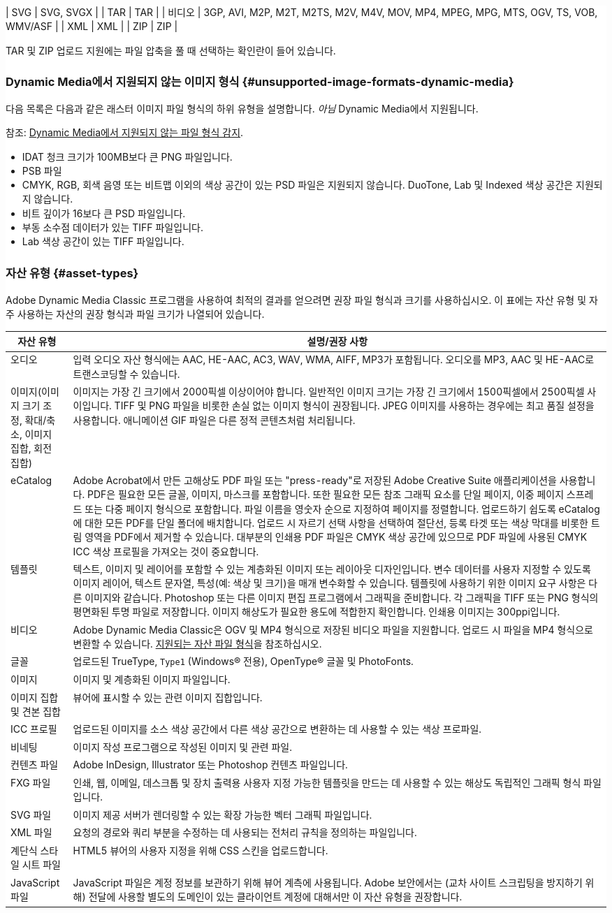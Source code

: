 | SVG | SVG, SVGX |
| TAR | TAR |
| 비디오 | 3GP, AVI, M2P, M2T, M2TS, M2V, M4V, MOV, MP4, MPEG, MPG, MTS, OGV, TS, VOB, WMV/ASF |
| XML | XML |
| ZIP | ZIP |

TAR 및 ZIP 업로드 지원에는 파일 압축을 풀 때 선택하는 확인란이 들어 있습니다.

### Dynamic Media에서 지원되지 않는 이미지 형식 {#unsupported-image-formats-dynamic-media}

다음 목록은 다음과 같은 래스터 이미지 파일 형식의 하위 유형을 설명합니다. *아님* Dynamic Media에서 지원됩니다.

참조: [Dynamic Media에서 지원되지 않는 파일 형식 감지](https://helpx.adobe.com/experience-manager/kb/detect-unsupported-assets-for-dynamic-media.html).

* IDAT 청크 크기가 100MB보다 큰 PNG 파일입니다.
* PSB 파일
* CMYK, RGB, 회색 음영 또는 비트맵 이외의 색상 공간이 있는 PSD 파일은 지원되지 않습니다. DuoTone, Lab 및 Indexed 색상 공간은 지원되지 않습니다.
* 비트 깊이가 16보다 큰 PSD 파일입니다.
* 부동 소수점 데이터가 있는 TIFF 파일입니다.
* Lab 색상 공간이 있는 TIFF 파일입니다.

### 자산 유형 {#asset-types}

Adobe Dynamic Media Classic 프로그램을 사용하여 최적의 결과를 얻으려면 권장 파일 형식과 크기를 사용하십시오. 이 표에는 자산 유형 및 자주 사용하는 자산의 권장 형식과 파일 크기가 나열되어 있습니다.

| 자산 유형 | 설명/권장 사항 |
| --- | --- |
| 오디오 | 입력 오디오 자산 형식에는 AAC, HE-AAC, AC3, WAV, WMA, AIFF, MP3가 포함됩니다. 오디오를 MP3, AAC 및 HE-AAC로 트랜스코딩할 수 있습니다. |
| 이미지(이미지 크기 조정, 확대/축소, 이미지 집합, 회전 집합) | 이미지는 가장 긴 크기에서 2000픽셀 이상이어야 합니다. 일반적인 이미지 크기는 가장 긴 크기에서 1500픽셀에서 2500픽셀 사이입니다. TIFF 및 PNG 파일을 비롯한 손실 없는 이미지 형식이 권장됩니다. JPEG 이미지를 사용하는 경우에는 최고 품질 설정을 사용합니다. 애니메이션 GIF 파일은 다른 정적 콘텐츠처럼 처리됩니다. |
| eCatalog | Adobe Acrobat에서 만든 고해상도 PDF 파일 또는 &quot;press-ready&quot;로 저장된 Adobe Creative Suite 애플리케이션을 사용합니다. PDF은 필요한 모든 글꼴, 이미지, 마스크를 포함합니다. 또한 필요한 모든 참조 그래픽 요소를 단일 페이지, 이중 페이지 스프레드 또는 다중 페이지 형식으로 포함합니다. 파일 이름을 영숫자 순으로 지정하여 페이지를 정렬합니다. 업로드하기 쉽도록 eCatalog에 대한 모든 PDF를 단일 폴더에 배치합니다. 업로드 시 자르기 선택 사항을 선택하여 절단선, 등록 타겟 또는 색상 막대를 비롯한 트림 영역을 PDF에서 제거할 수 있습니다. 대부분의 인쇄용 PDF 파일은 CMYK 색상 공간에 있으므로 PDF 파일에 사용된 CMYK ICC 색상 프로필을 가져오는 것이 중요합니다. |
| 템플릿 | 텍스트, 이미지 및 레이어를 포함할 수 있는 계층화된 이미지 또는 레이아웃 디자인입니다. 변수 데이터를 사용자 지정할 수 있도록 이미지 레이어, 텍스트 문자열, 특성(예: 색상 및 크기)을 매개 변수화할 수 있습니다. 템플릿에 사용하기 위한 이미지 요구 사항은 다른 이미지와 같습니다. Photoshop 또는 다른 이미지 편집 프로그램에서 그래픽을 준비합니다. 각 그래픽을 TIFF 또는 PNG 형식의 평면화된 투명 파일로 저장합니다. 이미지 해상도가 필요한 용도에 적합한지 확인합니다. 인쇄용 이미지는 300ppi입니다. |
| 비디오 | Adobe Dynamic Media Classic은 OGV 및 MP4 형식으로 저장된 비디오 파일을 지원합니다. 업로드 시 파일을 MP4 형식으로 변환할 수 있습니다. [지원되는 자산 파일 형식](#supported-static-file-formats)을 참조하십시오. |
| 글꼴 | 업로드된 TrueType, `Type1` (Windows® 전용), OpenType® 글꼴 및 PhotoFonts. |
| 이미지 | 이미지 및 계층화된 이미지 파일입니다. |
| 이미지 집합 및 견본 집합 | 뷰어에 표시할 수 있는 관련 이미지 집합입니다. |
| ICC 프로필 | 업로드된 이미지를 소스 색상 공간에서 다른 색상 공간으로 변환하는 데 사용할 수 있는 색상 프로파일. |
| 비네팅 | 이미지 작성 프로그램으로 작성된 이미지 및 관련 파일. |
| 컨텐츠 파일 | Adobe InDesign, Illustrator 또는 Photoshop 컨텐츠 파일입니다. |
| FXG 파일 | 인쇄, 웹, 이메일, 데스크톱 및 장치 출력용 사용자 지정 가능한 템플릿을 만드는 데 사용할 수 있는 해상도 독립적인 그래픽 형식 파일입니다. |
| SVG 파일 | 이미지 제공 서버가 렌더링할 수 있는 확장 가능한 벡터 그래픽 파일입니다. |
| XML 파일 | 요청의 경로와 쿼리 부분을 수정하는 데 사용되는 전처리 규칙을 정의하는 파일입니다. |
| 계단식 스타일 시트 파일 | HTML5 뷰어의 사용자 지정을 위해 CSS 스킨을 업로드합니다. |
| JavaScript 파일 | JavaScript 파일은 계정 정보를 보관하기 위해 뷰어 계측에 사용됩니다. Adobe 보안에서는 (교차 사이트 스크립팅을 방지하기 위해) 전달에 사용할 별도의 도메인이 있는 클라이언트 계정에 대해서만 이 자산 유형을 권장합니다. |
